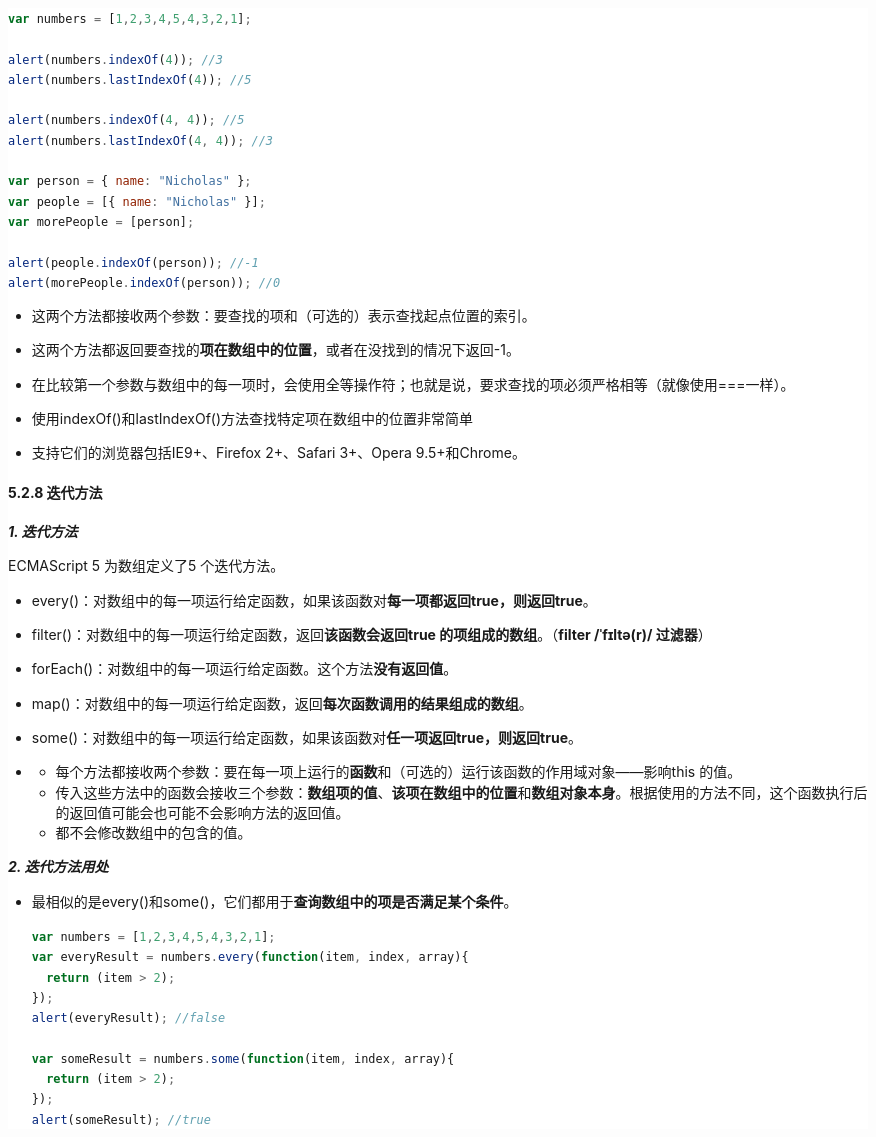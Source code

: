   ```js
  var numbers = [1,2,3,4,5,4,3,2,1];
  
  alert(numbers.indexOf(4)); //3
  alert(numbers.lastIndexOf(4)); //5
  
  alert(numbers.indexOf(4, 4)); //5
  alert(numbers.lastIndexOf(4, 4)); //3
  
  var person = { name: "Nicholas" };
  var people = [{ name: "Nicholas" }];
  var morePeople = [person];
  
  alert(people.indexOf(person)); //-1
  alert(morePeople.indexOf(person)); //0
  ```

  - 这两个方法都接收两个参数：要查找的项和（可选的）表示查找起点位置的索引。
  - 这两个方法都返回要查找的**项在数组中的位置**，或者在没找到的情况下返回-1。
  - 在比较第一个参数与数组中的每一项时，会使用全等操作符；也就是说，要求查找的项必须严格相等（就像使用===一样）。

- 使用indexOf()和lastIndexOf()方法查找特定项在数组中的位置非常简单

- 支持它们的浏览器包括IE9+、Firefox 2+、Safari 3+、Opera 9.5+和Chrome。

#### 5.2.8 迭代方法

***1. 迭代方法***

ECMAScript 5 为数组定义了5 个迭代方法。

- every()：对数组中的每一项运行给定函数，如果该函数对**每一项都返回true，则返回true**。

- filter()：对数组中的每一项运行给定函数，返回**该函数会返回true 的项组成的数组**。（**filter /ˈfɪltə(r)/ 过滤器**）

- forEach()：对数组中的每一项运行给定函数。这个方法**没有返回值**。

- map()：对数组中的每一项运行给定函数，返回**每次函数调用的结果组成的数组**。

- some()：对数组中的每一项运行给定函数，如果该函数对**任一项返回true，则返回true**。

- - 每个方法都接收两个参数：要在每一项上运行的**函数**和（可选的）运行该函数的作用域对象——影响this 的值。
  - 传入这些方法中的函数会接收三个参数：**数组项的值**、**该项在数组中的位置**和**数组对象本身**。根据使用的方法不同，这个函数执行后的返回值可能会也可能不会影响方法的返回值。
  - 都不会修改数组中的包含的值。

***2. 迭代方法用处***

- 最相似的是every()和some()，它们都用于**查询数组中的项是否满足某个条件**。

  ```js
  var numbers = [1,2,3,4,5,4,3,2,1];
  var everyResult = numbers.every(function(item, index, array){
  	return (item > 2);
  });
  alert(everyResult); //false
  
  var someResult = numbers.some(function(item, index, array){
  	return (item > 2);
  });
  alert(someResult); //true
  ```
